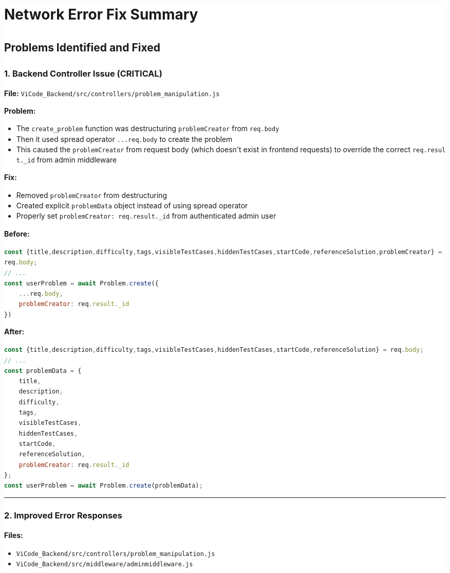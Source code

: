 # Network Error Fix Summary

## Problems Identified and Fixed

### 1. Backend Controller Issue (CRITICAL)
**File:** `ViCode_Backend/src/controllers/problem_manipulation.js`

**Problem:**
- The `create_problem` function was destructuring `problemCreator` from `req.body`
- Then it used spread operator `...req.body` to create the problem
- This caused the `problemCreator` from request body (which doesn't exist in frontend requests) to override the correct `req.result._id` from admin middleware

**Fix:**
- Removed `problemCreator` from destructuring
- Created explicit `problemData` object instead of using spread operator
- Properly set `problemCreator: req.result._id` from authenticated admin user

**Before:**
```javascript
const {title,description,difficulty,tags,visibleTestCases,hiddenTestCases,startCode,referenceSolution,problemCreator} = req.body;
// ...
const userProblem = await Problem.create({
    ...req.body,
    problemCreator: req.result._id
})
```

**After:**
```javascript
const {title,description,difficulty,tags,visibleTestCases,hiddenTestCases,startCode,referenceSolution} = req.body;
// ...
const problemData = {
    title,
    description,
    difficulty,
    tags,
    visibleTestCases,
    hiddenTestCases,
    startCode,
    referenceSolution,
    problemCreator: req.result._id
};
const userProblem = await Problem.create(problemData);
```

---

### 2. Improved Error Responses
**Files:**
- `ViCode_Backend/src/controllers/problem_manipulation.js`
- `ViCode_Backend/src/middleware/adminmiddleware.js`
